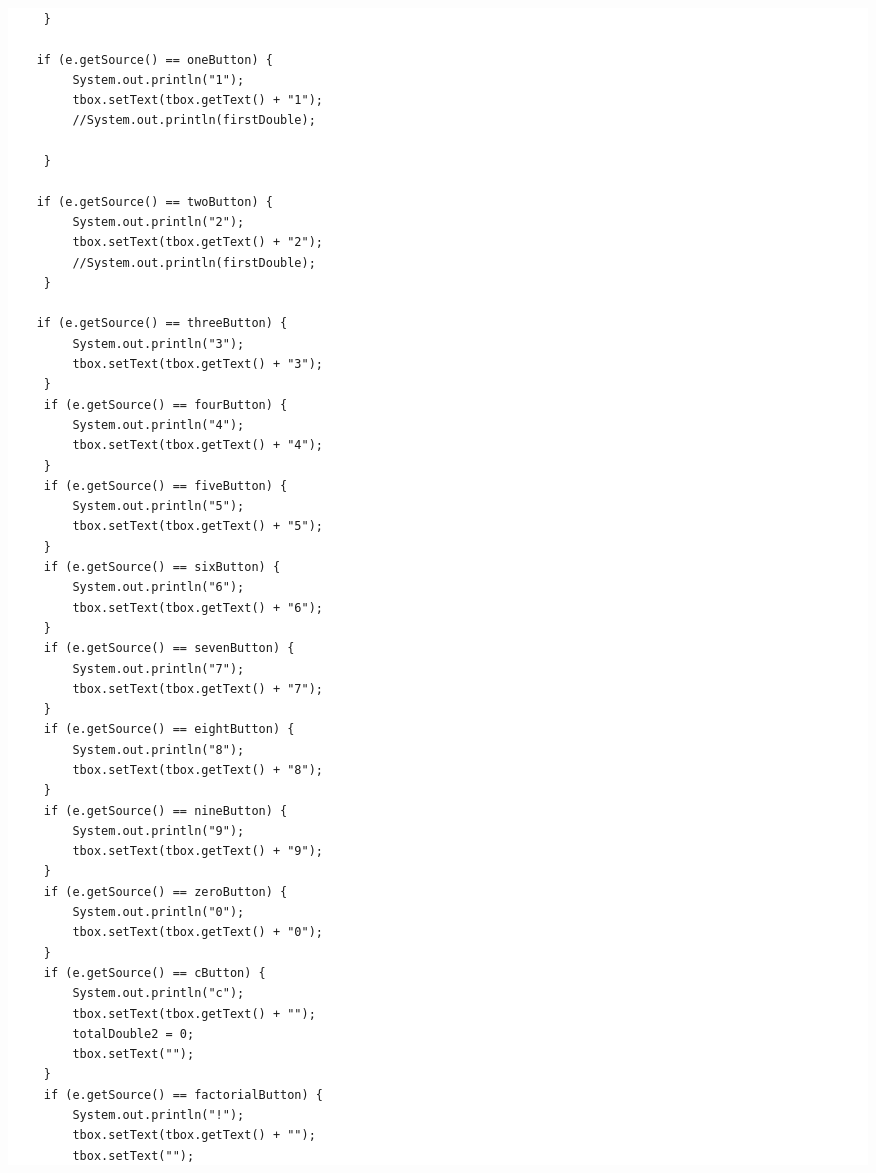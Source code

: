          }

        if (e.getSource() == oneButton) {
             System.out.println("1");
             tbox.setText(tbox.getText() + "1");
             //System.out.println(firstDouble);
            
         }

        if (e.getSource() == twoButton) {
             System.out.println("2");
             tbox.setText(tbox.getText() + "2");
             //System.out.println(firstDouble);
         }

        if (e.getSource() == threeButton) {
             System.out.println("3");
             tbox.setText(tbox.getText() + "3");
         }
         if (e.getSource() == fourButton) {
             System.out.println("4");
             tbox.setText(tbox.getText() + "4");
         }
         if (e.getSource() == fiveButton) {
             System.out.println("5");
             tbox.setText(tbox.getText() + "5");
         }
         if (e.getSource() == sixButton) {
             System.out.println("6");
             tbox.setText(tbox.getText() + "6");
         }
         if (e.getSource() == sevenButton) {
             System.out.println("7");
             tbox.setText(tbox.getText() + "7");
         }
         if (e.getSource() == eightButton) {
             System.out.println("8");
             tbox.setText(tbox.getText() + "8");
         }
         if (e.getSource() == nineButton) {
             System.out.println("9");
             tbox.setText(tbox.getText() + "9");
         }
         if (e.getSource() == zeroButton) {
             System.out.println("0");
             tbox.setText(tbox.getText() + "0");
         }
         if (e.getSource() == cButton) {
             System.out.println("c");
             tbox.setText(tbox.getText() + "");
             totalDouble2 = 0;
             tbox.setText("");
         }
         if (e.getSource() == factorialButton) {
             System.out.println("!");
             tbox.setText(tbox.getText() + "");
             tbox.setText(""); 
            